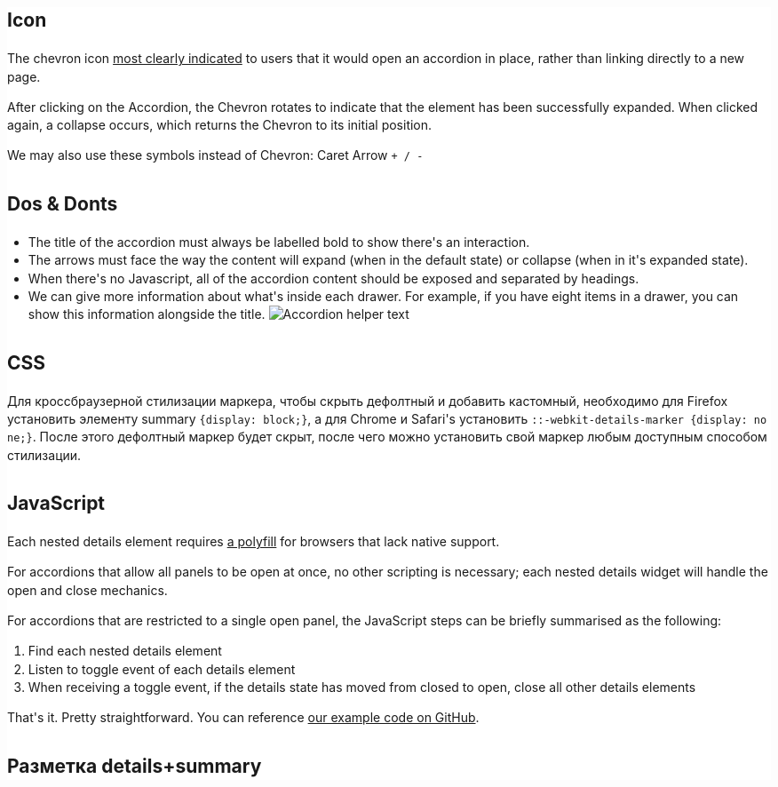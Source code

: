 ## Icon

The chevron icon [most clearly indicated](https://www.nngroup.com/articles/accordion-icons/) to users that it would open an accordion in place, rather than linking directly to a new page.

After clicking on the Accordion, the Chevron rotates to indicate that the element has been successfully expanded. When clicked again, a collapse occurs, which returns the Chevron to its initial position.

We may also use these symbols instead of Chevron:
Caret
Arrow
`+ / -`

## Dos & Donts

- The title of the accordion must always be labelled bold to show there's an interaction.
- The arrows must face the way the content will expand (when in the default state) or collapse (when in it's expanded state).
- When there's no Javascript, all of the accordion content should be exposed and separated by headings.
- We can give more information about what's inside each drawer. For example, if you have eight items in a drawer, you can show this information alongside the title.
  ![Accordion helper text](https://ichef.bbci.co.uk/images/ic/1008xn/p06kylk1.png)

## CSS

Для кроссбраузерной стилизации маркера, чтобы скрыть дефолтный и добавить кастомный, необходимо для Firefox установить элементу summary `{display: block;}`, а для Chrome и Safari's установить `::-webkit-details-marker {display: none;}`. После этого дефолтный маркер будет скрыт, после чего можно установить свой маркер любым доступным способом стилизации.

## JavaScript

Each nested details element requires [a polyfill](https://github.com/javan/details-element-polyfill) for browsers that lack native support.

For accordions that allow all panels to be open at once, no other scripting is necessary; each nested details widget will handle the open and close mechanics.

For accordions that are restricted to a single open panel, the JavaScript steps can be briefly summarised as the following:

1. Find each nested details element
2. Listen to toggle event of each details element
3. When receiving a toggle event, if the details state has moved from closed to open, close all other details elements

That's it. Pretty straightforward. You can reference [our example code on GitHub](https://github.com/eBay/mindpatterns/blob/gh-pages/_js/accordion.es6.js).

## Разметка details+summary
